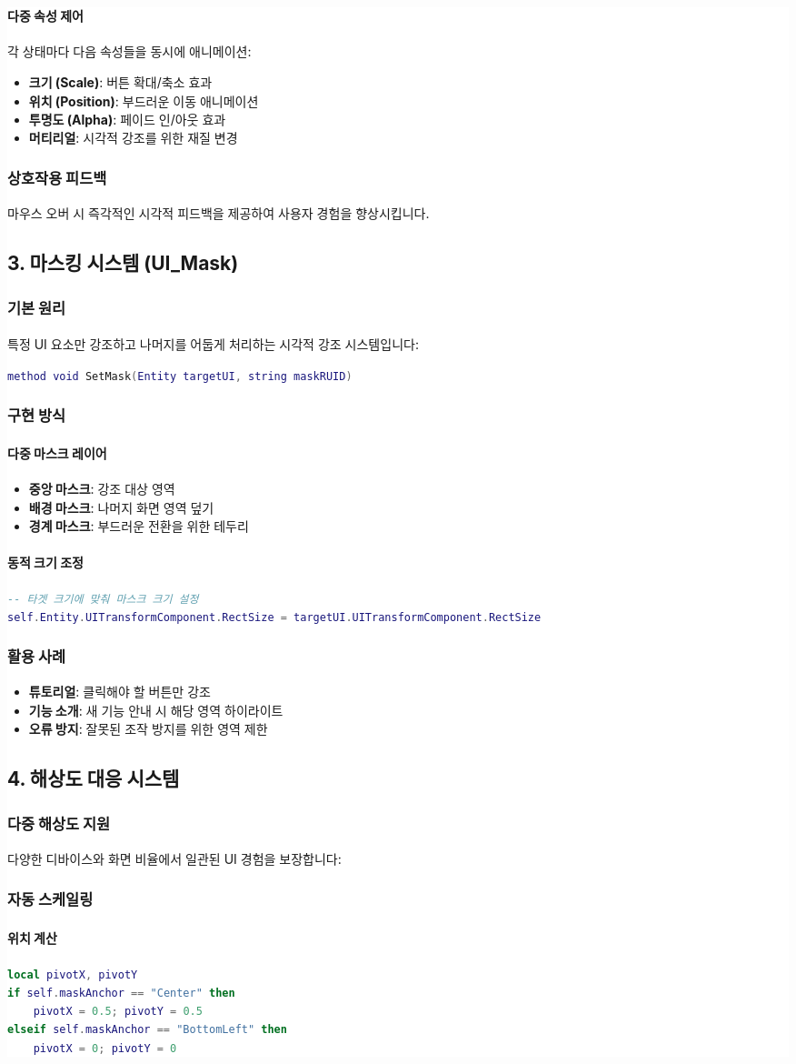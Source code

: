 #### 다중 속성 제어
각 상태마다 다음 속성들을 동시에 애니메이션:
- **크기 (Scale)**: 버튼 확대/축소 효과
- **위치 (Position)**: 부드러운 이동 애니메이션
- **투명도 (Alpha)**: 페이드 인/아웃 효과
- **머티리얼**: 시각적 강조를 위한 재질 변경

### 상호작용 피드백

마우스 오버 시 즉각적인 시각적 피드백을 제공하여 사용자 경험을 향상시킵니다.

## 3. 마스킹 시스템 (UI_Mask)

### 기본 원리

특정 UI 요소만 강조하고 나머지를 어둡게 처리하는 시각적 강조 시스템입니다:

```lua
method void SetMask(Entity targetUI, string maskRUID)
```

### 구현 방식

#### 다중 마스크 레이어
- **중앙 마스크**: 강조 대상 영역
- **배경 마스크**: 나머지 화면 영역 덮기
- **경계 마스크**: 부드러운 전환을 위한 테두리

#### 동적 크기 조정
```lua
-- 타겟 크기에 맞춰 마스크 크기 설정
self.Entity.UITransformComponent.RectSize = targetUI.UITransformComponent.RectSize
```

### 활용 사례
- **튜토리얼**: 클릭해야 할 버튼만 강조
- **기능 소개**: 새 기능 안내 시 해당 영역 하이라이트
- **오류 방지**: 잘못된 조작 방지를 위한 영역 제한

## 4. 해상도 대응 시스템

### 다중 해상도 지원

다양한 디바이스와 화면 비율에서 일관된 UI 경험을 보장합니다:

### 자동 스케일링

#### 위치 계산
```lua
local pivotX, pivotY
if self.maskAnchor == "Center" then
    pivotX = 0.5; pivotY = 0.5
elseif self.maskAnchor == "BottomLeft" then
    pivotX = 0; pivotY = 0
```
